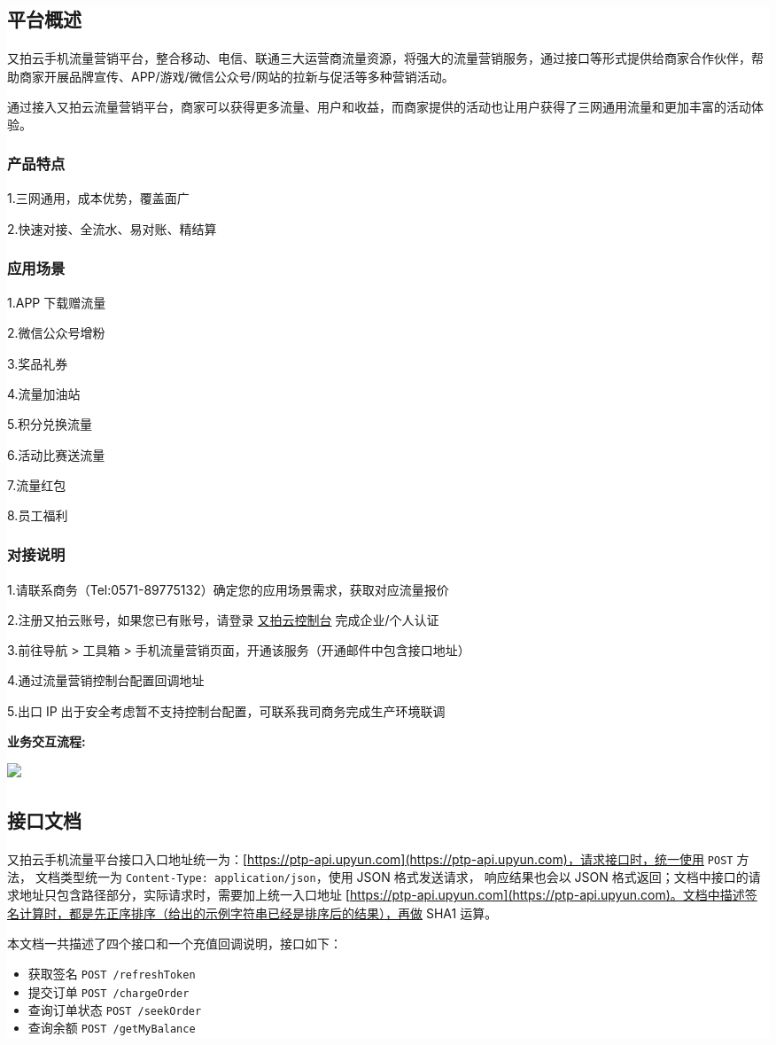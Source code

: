 ## 平台概述
又拍云手机流量营销平台，整合移动、电信、联通三大运营商流量资源，将强大的流量营销服务，通过接口等形式提供给商家合作伙伴，帮助商家开展品牌宣传、APP/游戏/微信公众号/网站的拉新与促活等多种营销活动。

通过接入又拍云流量营销平台，商家可以获得更多流量、用户和收益，而商家提供的活动也让用户获得了三网通用流量和更加丰富的活动体验。

### 产品特点
1.三网通用，成本优势，覆盖面广

2.快速对接、全流水、易对账、精结算

### 应用场景
1.APP 下载赠流量

2.微信公众号增粉

3.奖品礼券

4.流量加油站

5.积分兑换流量

6.活动比赛送流量

7.流量红包

8.员工福利

### 对接说明

1.请联系商务（Tel:0571-89775132）确定您的应用场景需求，获取对应流量报价

2.注册又拍云账号，如果您已有账号，请登录 [又拍云控制台](https://console.upyun.com/login/) 完成企业/个人认证

3.前往导航 > 工具箱 > 手机流量营销页面，开通该服务（开通邮件中包含接口地址）

4.通过流量营销控制台配置回调地址

5.出口 IP 出于安全考虑暂不支持控制台配置，可联系我司商务完成生产环境联调

**业务交互流程:**

<img src="http://up-static.b0.upaiyun.com/phone-traffic/upyun-mobile-traffic.png" width="830" />

## 接口文档

又拍云手机流量平台接口入口地址统一为：[https://ptp-api.upyun.com](https://ptp-api.upyun.com)，请求接口时，统一使用 `POST` 方法， 文档类型统一为 `Content-Type: application/json`，使用 JSON 格式发送请求， 响应结果也会以 JSON 格式返回；文档中接口的请求地址只包含路径部分，实际请求时，需要加上统一入口地址 [https://ptp-api.upyun.com](https://ptp-api.upyun.com)。文档中描述签名计算时，都是先正序排序（给出的示例字符串已经是排序后的结果），再做 SHA1 运算。

本文档一共描述了四个接口和一个充值回调说明，接口如下：

- 获取签名 `POST /refreshToken`
- 提交订单 `POST /chargeOrder`
- 查询订单状态 `POST /seekOrder`
- 查询余额 `POST /getMyBalance`
